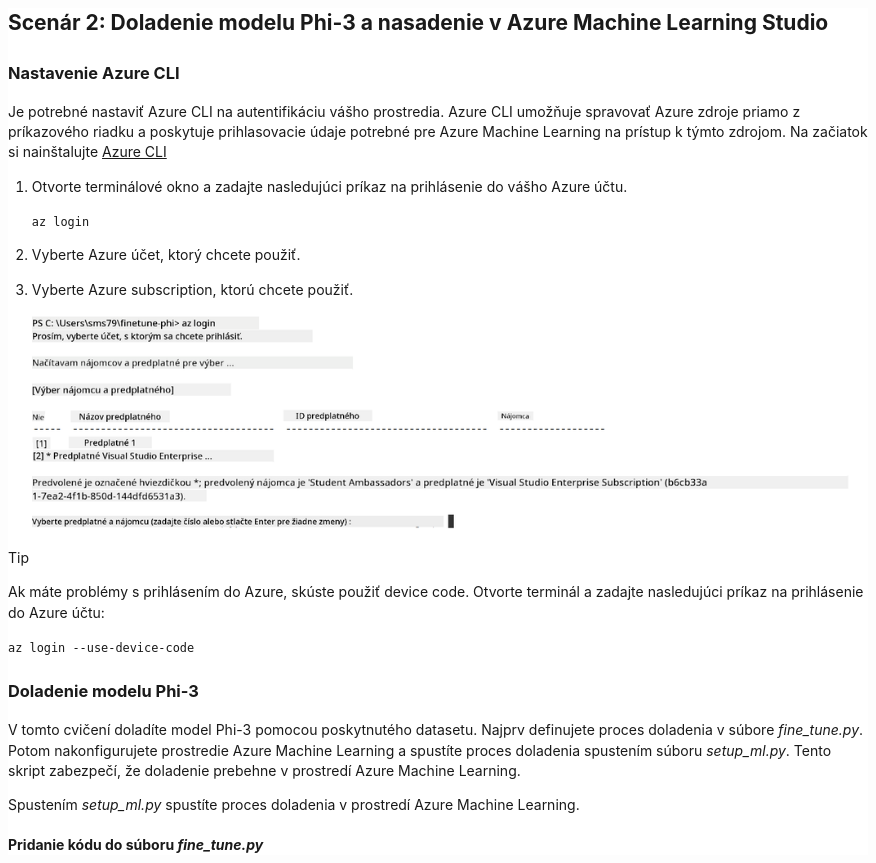 ## Scenár 2: Doladenie modelu Phi-3 a nasadenie v Azure Machine Learning Studio

### Nastavenie Azure CLI

Je potrebné nastaviť Azure CLI na autentifikáciu vášho prostredia. Azure CLI umožňuje spravovať Azure zdroje priamo z príkazového riadku a poskytuje prihlasovacie údaje potrebné pre Azure Machine Learning na prístup k týmto zdrojom. Na začiatok si nainštalujte [Azure CLI](https://learn.microsoft.com/cli/azure/install-azure-cli)

1. Otvorte terminálové okno a zadajte nasledujúci príkaz na prihlásenie do vášho Azure účtu.

    ```console
    az login
    ```

1. Vyberte Azure účet, ktorý chcete použiť.

1. Vyberte Azure subscription, ktorú chcete použiť.

    ![Nájsť názov resource group.](../../../../../../translated_images/02-01-login-using-azure-cli.dfde31cb75e58a8792c687d36e4fc4f4ee37fd76640e6e4e5aed3329513f2328.sk.png)

> [!TIP]
>
> Ak máte problémy s prihlásením do Azure, skúste použiť device code. Otvorte terminál a zadajte nasledujúci príkaz na prihlásenie do Azure účtu:
>
> ```console
> az login --use-device-code
> ```
>

### Doladenie modelu Phi-3

V tomto cvičení doladíte model Phi-3 pomocou poskytnutého datasetu. Najprv definujete proces doladenia v súbore *fine_tune.py*. Potom nakonfigurujete prostredie Azure Machine Learning a spustíte proces doladenia spustením súboru *setup_ml.py*. Tento skript zabezpečí, že doladenie prebehne v prostredí Azure Machine Learning.

Spustením *setup_ml.py* spustíte proces doladenia v prostredí Azure Machine Learning.

#### Pridanie kódu do súboru *fine_tune.py*
